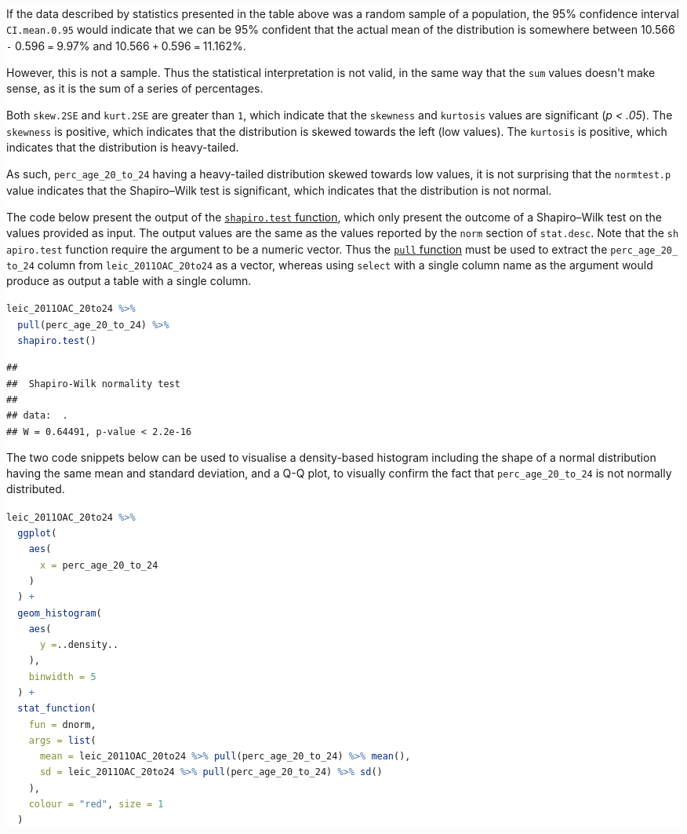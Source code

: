 If the data described by statistics presented in the table above was a random sample of a population, the 95% confidence interval `CI.mean.0.95` would indicate that we can be 95% confident that the actual mean of the distribution is somewhere between 10.566 `-` 0.596 `=` 9.97% and 10.566 `+` 0.596 `=` 11.162%. 

However, this is not a sample. Thus the statistical interpretation is not valid, in the same way that the `sum` values doesn't make sense, as it is the sum of a series of percentages.

Both `skew.2SE` and `kurt.2SE` are greater than `1`, which indicate that the `skewness` and `kurtosis` values are significant (*p < .05*). The `skewness` is positive, which indicates that the distribution is skewed towards the left (low values). The `kurtosis` is positive, which indicates that the distribution is heavy-tailed.

As such, `perc_age_20_to_24` having a heavy-tailed distribution skewed towards low values, it is not surprising that the `normtest.p` value indicates that the Shapiro–Wilk test is significant, which indicates that the distribution is not normal.

The code below present the output of the [`shapiro.test` function](https://www.rdocumentation.org/packages/stats/versions/3.6.1/topics/shapiro.test), which only present the outcome of a Shapiro–Wilk test on the values provided as input. The output values are the same as the values reported by the `norm` section of `stat.desc`. Note that the `shapiro.test` function require the argument to be a numeric vector. Thus the [`pull` function](https://dplyr.tidyverse.org/reference/pull.html) must be used to extract the `perc_age_20_to_24` column from `leic_2011OAC_20to24` as a vector, whereas using `select` with a single column name as the argument would produce as output a table with a single column.


```r
leic_2011OAC_20to24 %>%
  pull(perc_age_20_to_24) %>%
  shapiro.test()
```

```
## 
## 	Shapiro-Wilk normality test
## 
## data:  .
## W = 0.64491, p-value < 2.2e-16
```

The two code snippets below can be used to visualise a density-based histogram including the shape of a normal distribution having the same mean and standard deviation, and a Q-Q plot, to visually confirm the fact that `perc_age_20_to_24` is not normally distributed. 


```r
leic_2011OAC_20to24 %>%
  ggplot(
    aes(
      x = perc_age_20_to_24
    )
  ) +
  geom_histogram(
    aes(
      y =..density..
    ),
    binwidth = 5
  ) + 
  stat_function(
    fun = dnorm, 
    args = list(
      mean = leic_2011OAC_20to24 %>% pull(perc_age_20_to_24) %>% mean(),
      sd = leic_2011OAC_20to24 %>% pull(perc_age_20_to_24) %>% sd()
    ),
    colour = "red", size = 1
  )
```
